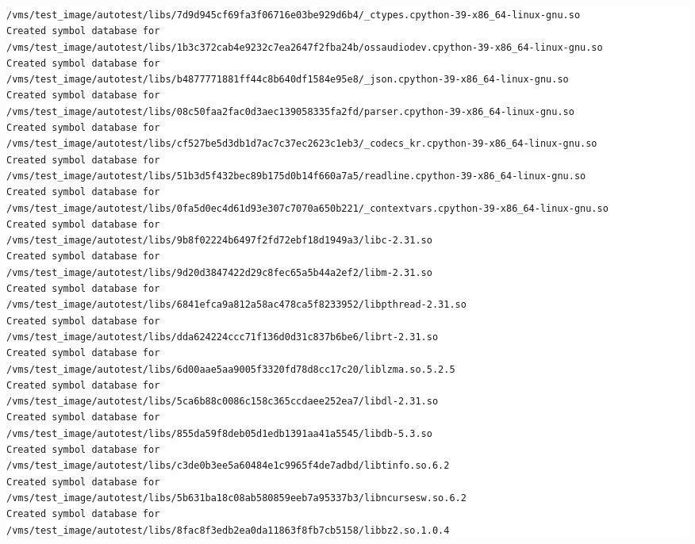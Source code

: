 ```
/vms/test_image/autotest/libs/7d9d945cf69fa3f06716e03be929d6b4/_ctypes.cpython-39-x86_64-linux-gnu.so                                                                                                   
Created symbol database for                                                                                   
/vms/test_image/autotest/libs/1b3c372cab4e9232c7ea2647f2fba24b/ossaudiodev.cpython-39-x86_64-linux-gnu.so                                                                                               
Created symbol database for                                                                                   
/vms/test_image/autotest/libs/b4877771881ff44c8b640df1584e95e8/_json.cpython-39-x86_64-linux-gnu.so                                                                                                     
Created symbol database for                                                                                   
/vms/test_image/autotest/libs/08c50faa2fac0d3aec139058335fa2fd/parser.cpython-39-x86_64-linux-gnu.so                                                                                                    
Created symbol database for                                                                                   
/vms/test_image/autotest/libs/cf527be5d3db1d7ac7c37ec2623c1eb3/_codecs_kr.cpython-39-x86_64-linux-gnu.so                                                                                                
Created symbol database for                                                                                   
/vms/test_image/autotest/libs/51b3d5f432bec89b175d0b14f660a7a5/readline.cpython-39-x86_64-linux-gnu.so                                                                                                  
Created symbol database for                                                                                   
/vms/test_image/autotest/libs/0fa5d0ec4d61d93e307c7070a650b221/_contextvars.cpython-39-x86_64-linux-gnu.so                                                                                              
Created symbol database for                                                                                   
/vms/test_image/autotest/libs/9b8f02224b6497f2fd72ebf18d1949a3/libc-2.31.so               
Created symbol database for                                                                                   
/vms/test_image/autotest/libs/9d20d3847422d29c8fec65a5b44a2ef2/libm-2.31.so               
Created symbol database for                                                                                   
/vms/test_image/autotest/libs/6841efca9a812a58ac478ca5f8233952/libpthread-2.31.so         
Created symbol database for                                                                                   
/vms/test_image/autotest/libs/dda624224ccc71f136d0d31c837b6be6/librt-2.31.so              
Created symbol database for                                                                                   
/vms/test_image/autotest/libs/6d00aae5aa9005f3320fd78d8cc17c20/liblzma.so.5.2.5           
Created symbol database for                                                                                   
/vms/test_image/autotest/libs/5ca6b88c0086c158c365ccdaee252ea7/libdl-2.31.so              
Created symbol database for                                                                                   
/vms/test_image/autotest/libs/855da59f8deb05d1edb1391aa41a5545/libdb-5.3.so               
Created symbol database for                                                                                   
/vms/test_image/autotest/libs/c3de0b3ee5a60484e1c9965f4de7adbd/libtinfo.so.6.2            
Created symbol database for                                                                                   
/vms/test_image/autotest/libs/5b631ba18c08ab580859eeb7a95337b3/libncursesw.so.6.2         
Created symbol database for                                                                                   
/vms/test_image/autotest/libs/8fac8f3edb2ea0da11863f8fb7cb5158/libbz2.so.1.0.4            
```